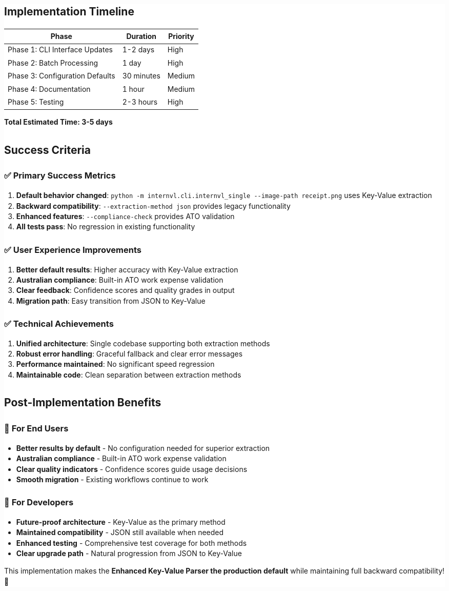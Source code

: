## Implementation Timeline

| Phase | Duration | Priority |
|-------|----------|----------|
| Phase 1: CLI Interface Updates | 1-2 days | High |
| Phase 2: Batch Processing | 1 day | High |
| Phase 3: Configuration Defaults | 30 minutes | Medium |
| Phase 4: Documentation | 1 hour | Medium |
| Phase 5: Testing | 2-3 hours | High |

**Total Estimated Time: 3-5 days**

## Success Criteria

### ✅ **Primary Success Metrics**
1. **Default behavior changed**: `python -m internvl.cli.internvl_single --image-path receipt.png` uses Key-Value extraction
2. **Backward compatibility**: `--extraction-method json` provides legacy functionality
3. **Enhanced features**: `--compliance-check` provides ATO validation
4. **All tests pass**: No regression in existing functionality

### ✅ **User Experience Improvements**
1. **Better default results**: Higher accuracy with Key-Value extraction
2. **Australian compliance**: Built-in ATO work expense validation
3. **Clear feedback**: Confidence scores and quality grades in output
4. **Migration path**: Easy transition from JSON to Key-Value

### ✅ **Technical Achievements**
1. **Unified architecture**: Single codebase supporting both extraction methods
2. **Robust error handling**: Graceful fallback and clear error messages
3. **Performance maintained**: No significant speed regression
4. **Maintainable code**: Clean separation between extraction methods

## Post-Implementation Benefits

### 🎯 **For End Users**
- **Better results by default** - No configuration needed for superior extraction
- **Australian compliance** - Built-in ATO work expense validation
- **Clear quality indicators** - Confidence scores guide usage decisions
- **Smooth migration** - Existing workflows continue to work

### 🎯 **For Developers**
- **Future-proof architecture** - Key-Value as the primary method
- **Maintained compatibility** - JSON still available when needed
- **Enhanced testing** - Comprehensive test coverage for both methods
- **Clear upgrade path** - Natural progression from JSON to Key-Value

This implementation makes the **Enhanced Key-Value Parser the production default** while maintaining full backward compatibility! 🚀